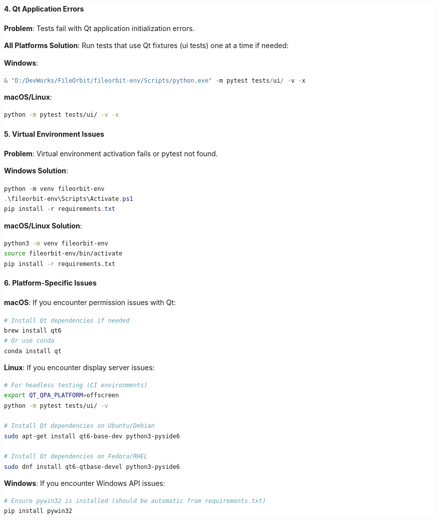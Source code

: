 #### 4. Qt Application Errors

**Problem**: Tests fail with Qt application initialization errors.

**All Platforms Solution**: Run tests that use Qt fixtures (ui tests) one at a time if needed:

**Windows**:
```powershell
& "D:/DevWorks/FileOrbit/fileorbit-env/Scripts/python.exe" -m pytest tests/ui/ -v -x
```

**macOS/Linux**:
```bash
python -m pytest tests/ui/ -v -x
```

#### 5. Virtual Environment Issues

**Problem**: Virtual environment activation fails or pytest not found.

**Windows Solution**:
```powershell
python -m venv fileorbit-env
.\fileorbit-env\Scripts\Activate.ps1
pip install -r requirements.txt
```

**macOS/Linux Solution**:
```bash
python3 -m venv fileorbit-env
source fileorbit-env/bin/activate
pip install -r requirements.txt
```

#### 6. Platform-Specific Issues

**macOS**: If you encounter permission issues with Qt:
```bash
# Install Qt dependencies if needed
brew install qt6
# Or use conda
conda install qt
```

**Linux**: If you encounter display server issues:
```bash
# For headless testing (CI environments)
export QT_QPA_PLATFORM=offscreen
python -m pytest tests/ui/ -v

# Install Qt dependencies on Ubuntu/Debian
sudo apt-get install qt6-base-dev python3-pyside6

# Install Qt dependencies on Fedora/RHEL
sudo dnf install qt6-qtbase-devel python3-pyside6
```

**Windows**: If you encounter Windows API issues:
```powershell
# Ensure pywin32 is installed (should be automatic from requirements.txt)
pip install pywin32
```
